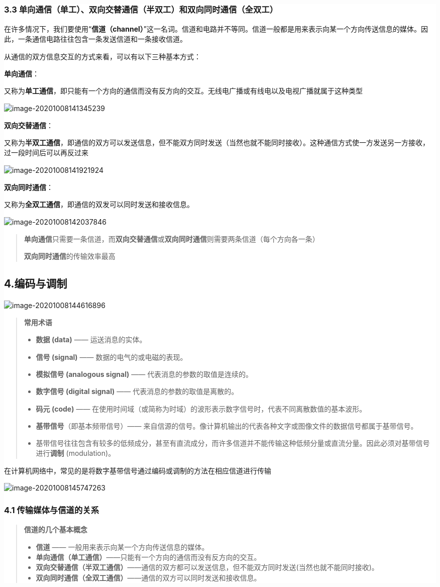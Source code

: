 ### 3.3 单向通信（单工）、双向交替通信（半双工）和双向同时通信（全双工）

在许多情况下，我们要使用“**信道（channel）**”这一名词。信道和电路并不等同。信道一般都是用来表示向某一个方向传送信息的媒体。因此，一条通信电路往往包含一条发送信道和一条接收信道。

从通信的双方信息交互的方式来看，可以有以下三种基本方式：

**单向通信**：

又称为**单工通信**，即只能有一个方向的通信而没有反方向的交互。无线电广播或有线电以及电视广播就属于这种类型

![image-20201008141345239](https://i0.hdslb.com/bfs/album/bdecda579e158405657724ae7f4f9a2770b12784.png)

**双向交替通信**：

又称为**半双工通信**，即通信的双方可以发送信息，但不能双方同时发送（当然也就不能同时接收）。这种通信方式使一方发送另一方接收，过一段时间后可以再反过来

![image-20201008141921924](https://i0.hdslb.com/bfs/album/4fce36d70120961b7c41faaeb5c9a6fe6bb3a1ff.png)

**双向同时通信**：

又称为**全双工通信**，即通信的双发可以同时发送和接收信息。

![image-20201008142037846](https://i0.hdslb.com/bfs/album/e4c67e13c081f971ca0f95ac3f48425cb8d58cab.png)

> **单向通信**只需要一条信道，而**双向交替通信**或**双向同时通信**则需要两条信道（每个方向各一条）
>
> **双向同时通信**的传输效率最高

## 4.编码与调制

![image-20201008144616896](https://i0.hdslb.com/bfs/album/1387f21c177d7a07124473ff31fbebb3ba6f1484.png)

> **常用术语**
>
> * **数据 (data)** —— 运送消息的实体。
> * **信号 (signal)** —— 数据的电气的或电磁的表现。 
> * **模拟信号 (analogous signal)** —— 代表消息的参数的取值是连续的。 
> * **数字信号 (digital signal)** —— 代表消息的参数的取值是离散的。 
> * **码元 (code)** —— 在使用时间域（或简称为时域）的波形表示数字信号时，代表不同离散数值的基本波形。
>
> * **基带信号**（即基本频带信号）—— 来自信源的信号。像计算机输出的代表各种文字或图像文件的数据信号都属于基带信号。
> * 基带信号往往包含有较多的低频成分，甚至有直流成分，而许多信道并不能传输这种低频分量或直流分量。因此必须对基带信号进行**调制**  (modulation)。 

在计算机网络中，常见的是将数字基带信号通过编码或调制的方法在相应信道进行传输

![image-20201008145747263](https://i0.hdslb.com/bfs/album/d53a93f162269372a667d89a5687ca97812e5fc2.png)



### 4.1 传输媒体与信道的关系

> **信道的几个基本概念**
>
> * **信道** —— 一般用来表示向某一个方向传送信息的媒体。
> * **单向通信（单工通信）**——只能有一个方向的通信而没有反方向的交互。
> * **双向交替通信（半双工通信）**——通信的双方都可以发送信息，但不能双方同时发送(当然也就不能同时接收)。
> * **双向同时通信（全双工通信）**——通信的双方可以同时发送和接收信息。 
